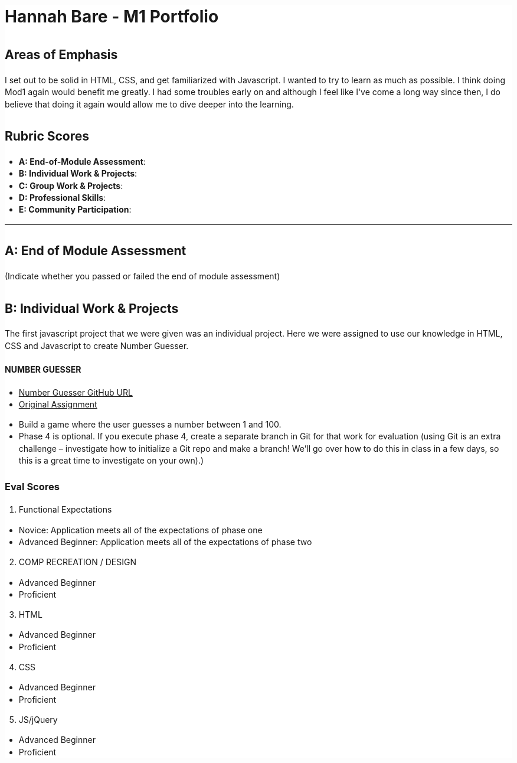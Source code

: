 
# Hannah Bare - M1 Portfolio

## Areas of Emphasis

I set out to be solid in HTML, CSS, and get familiarized with Javascript. I wanted to try to learn as much as possible.
I think doing Mod1 again would benefit me greatly. I had some troubles early on and although I feel like I've come a long way since then, I do believe that doing it again would allow me to dive deeper into the learning.

## Rubric Scores

* **A: End-of-Module Assessment**: 
* **B: Individual Work & Projects**: 
* **C: Group Work & Projects**: 
* **D: Professional Skills**: 
* **E: Community Participation**: 

-----------------------

## A: End of Module Assessment

(Indicate whether you passed or failed the end of module assessment)


## B: Individual Work & Projects

The first javascript project that we were given was an individual project. Here we were assigned to use our knowledge in HTML, CSS and Javascript to create Number Guesser.

#### NUMBER GUESSER

* [Number Guesser GitHub URL](https://github.com/hannahbare/numberguesser)
* [Original Assignment](http://frontend.turing.io/projects/number-guesser.html)

- Build a game where the user guesses a number between 1 and 100.  
- Phase 4 is optional. If you execute phase 4, create a separate branch in Git for that work for evaluation (using Git is an extra challenge – investigate how to initialize a Git repo and make a branch! We’ll go over how to do this in class in a few days, so this is a great time to investigate on your own).)

### Eval Scores
1. Functional Expectations
- Novice: Application meets all of the expectations of phase one
- Advanced Beginner: Application meets all of the expectations of phase two  
2. COMP RECREATION / DESIGN
- Advanced Beginner   
- Proficient  
3. HTML
- Advanced Beginner  
- Proficient  
4. CSS
- Advanced Beginner
- Proficient
5. JS/jQuery
- Advanced Beginner
- Proficient
